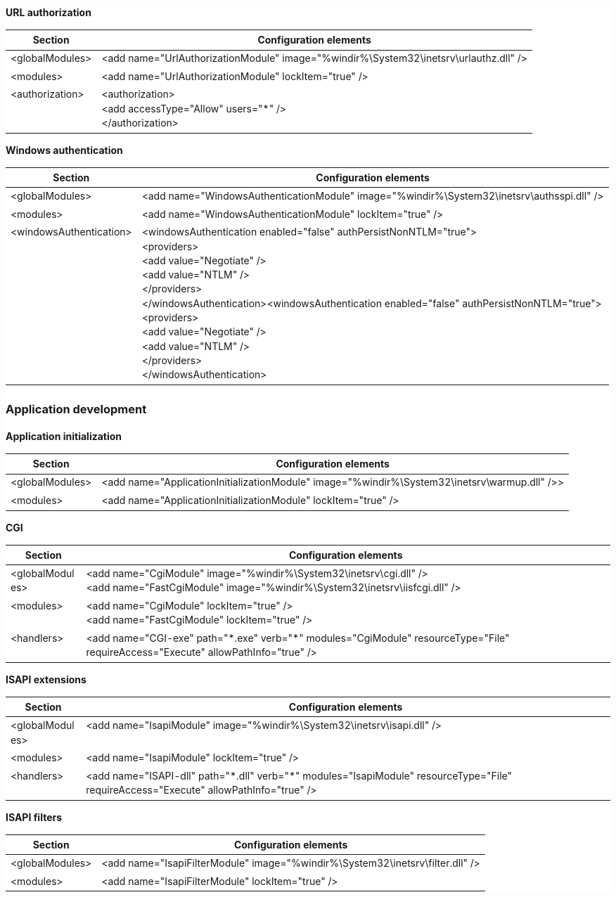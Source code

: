 **URL authorization**  
  
|Section|Configuration elements|  
|-----------|--------------------------|  
|\<globalModules>|<add name\="UrlAuthorizationModule" image\="%windir%\\System32\\inetsrv\\urlauthz.dll" \/>|  
|\<modules>|<add name\="UrlAuthorizationModule" lockItem\="true" \/>|  
|\<authorization>|\<authorization><br />    <add accessType\="Allow" users\="\*" \/><br /><\/authorization>|  
  
**Windows authentication**  
  
|Section|Configuration elements|  
|-----------|--------------------------|  
|\<globalModules>|<add name\="WindowsAuthenticationModule" image\="%windir%\\System32\\inetsrv\\authsspi.dll" \/>|  
|\<modules>|<add name\="WindowsAuthenticationModule" lockItem\="true" \/>|  
|\<windowsAuthentication>|<windowsAuthentication enabled\="false" authPersistNonNTLM\="true"><br />    \<providers><br />        <add value\="Negotiate" \/><br />        <add value\="NTLM" \/><br />    <\/providers><br /><\/windowsAuthentication><windowsAuthentication enabled\="false" authPersistNonNTLM\="true"><br />    \<providers><br />        <add value\="Negotiate" \/><br />        <add value\="NTLM" \/><br />    <\/providers><br /><\/windowsAuthentication>|  
  
### Application development  
**Application initialization**  
  
|Section|Configuration elements|  
|-----------|--------------------------|  
|\<globalModules>|<add name\="ApplicationInitializationModule" image\="%windir%\\System32\\inetsrv\\warmup.dll" \/>>|  
|\<modules>|<add name\="ApplicationInitializationModule" lockItem\="true" \/>|  
  
**CGI**  
  
|Section|Configuration elements|  
|-----------|--------------------------|  
|\<globalModules>|<add name\="CgiModule" image\="%windir%\\System32\\inetsrv\\cgi.dll" \/><br /><add name\="FastCgiModule" image\="%windir%\\System32\\inetsrv\\iisfcgi.dll" \/>|  
|\<modules>|<add name\="CgiModule" lockItem\="true" \/><br /><add name\="FastCgiModule" lockItem\="true" \/>|  
|\<handlers>|<add name\="CGI\-exe" path\="\*.exe" verb\="\*" modules\="CgiModule" resourceType\="File" requireAccess\="Execute" allowPathInfo\="true" \/>|  
  
**ISAPI extensions**  
  
|Section|Configuration elements|  
|-----------|--------------------------|  
|\<globalModules>|<add name\="IsapiModule" image\="%windir%\\System32\\inetsrv\\isapi.dll" \/>|  
|\<modules>|<add name\="IsapiModule" lockItem\="true" \/>|  
|\<handlers>|<add name\="ISAPI\-dll" path\="\*.dll" verb\="\*" modules\="IsapiModule" resourceType\="File" requireAccess\="Execute" allowPathInfo\="true" \/>|  
  
**ISAPI filters**  
  
|Section|Configuration elements|  
|-----------|--------------------------|  
|\<globalModules>|<add name\="IsapiFilterModule" image\="%windir%\\System32\\inetsrv\\filter.dll" \/>|  
|\<modules>|<add name\="IsapiFilterModule" lockItem\="true" \/>|  
  